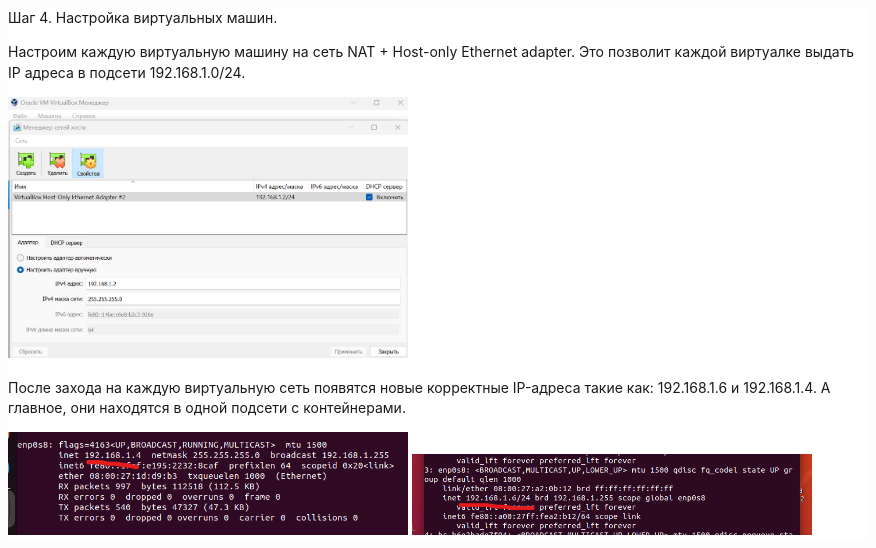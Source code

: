 Шаг 4. Настройка виртуальных машин.

Настроим каждую виртуальную машину на сеть NAT + Host-only Ethernet adapter. Это позволит каждой виртуалке выдать IP адреса в подсети 192.168.1.0/24. 

<img src="images/VMfix.png" alt="VMfix.png" width="400">

После захода на каждую виртуальную сеть появятся новые корректные IP-адреса такие как: 192.168.1.6 и 192.168.1.4. А главное, они находятся в одной подсети с контейнерами.

<img src="images/ip1.png" alt="ip1.png" width="400">

<img src="images/ip2.png" alt="ip2.png" width="400">
